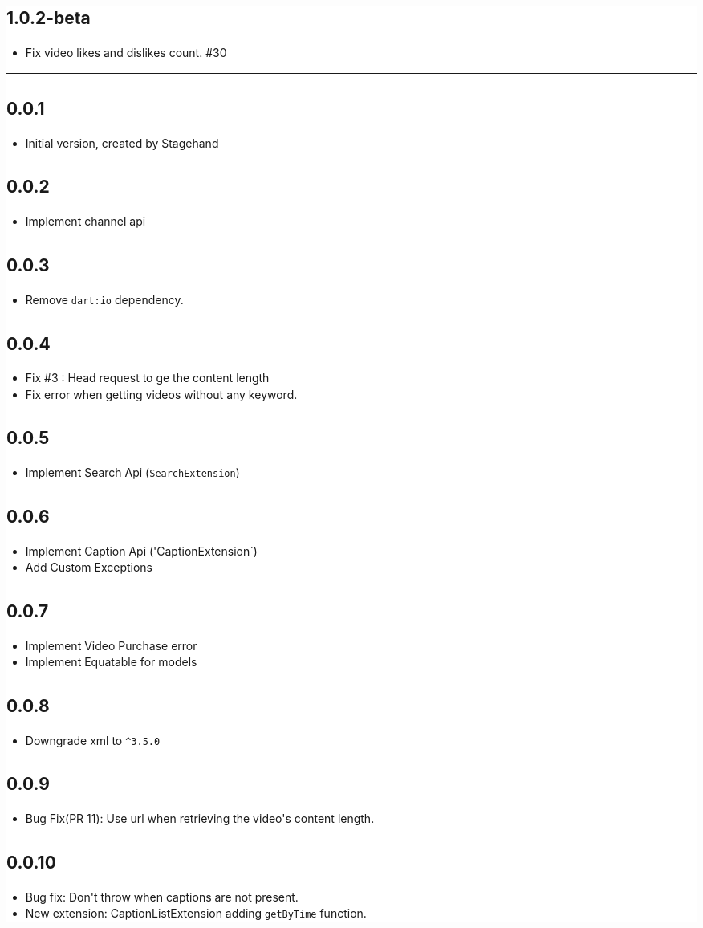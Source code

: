 ## 1.0.2-beta

- Fix video likes and dislikes count. #30
<hr>

## 0.0.1

- Initial version, created by Stagehand

## 0.0.2

- Implement channel api

## 0.0.3

- Remove `dart:io` dependency.

## 0.0.4

- Fix #3 : Head request to ge the content length
- Fix error when getting videos without any keyword.

## 0.0.5

- Implement Search Api (`SearchExtension`)

## 0.0.6

- Implement Caption Api ('CaptionExtension`)
- Add Custom Exceptions

## 0.0.7

- Implement Video Purchase error
- Implement Equatable for models

## 0.0.8

- Downgrade xml to `^3.5.0`

## 0.0.9

- Bug Fix(PR [11][11]): Use url when retrieving the video's content length.

[11]: https://github.com/Hexer10/youtube_explode_dart/pull/11

## 0.0.10

- Bug fix: Don't throw when captions are not present.
- New extension: CaptionListExtension adding `getByTime` function.


[Comment41]: https://github.com/Hexer10/youtube_explode_dart/issues/41#issuecomment-646974990